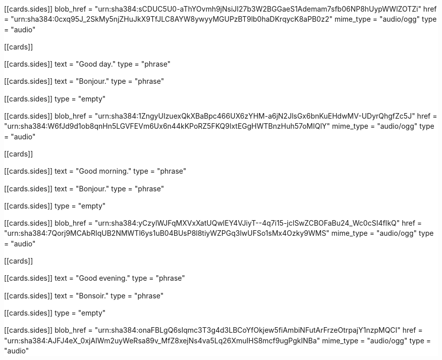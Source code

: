 [[cards.sides]]
blob_href = "urn:sha384:sCDUC5U0-aThYOvmh9jNsiJI27b3W2BGGaeS1Ademam7sfb06NP8hUypWWlZOTZi"
href = "urn:sha384:0cxq95J_2SkMy5njZHuJkX9TfJLC8AYW8ywyyMGUPzBT9lb0haDKrqycK8aPB0z2"
mime_type = "audio/ogg"
type = "audio"

[[cards]]

[[cards.sides]]
text = "Good day."
type = "phrase"

[[cards.sides]]
text = "Bonjour."
type = "phrase"

[[cards.sides]]
type = "empty"

[[cards.sides]]
blob_href = "urn:sha384:1ZngyUIzuexQkXBaBpc466UX6zYHM-a6jN2JlsGx6bnKuEHdwMV-UDyrQhgfZc5J"
href = "urn:sha384:W6fJd9d1ob8qnHn5LGVFEVm6Ux6n44kKPoRZ5FKQ9lxtEGgHWTBnzHuh57oMIQlY"
mime_type = "audio/ogg"
type = "audio"

[[cards]]

[[cards.sides]]
text = "Good morning."
type = "phrase"

[[cards.sides]]
text = "Bonjour."
type = "phrase"

[[cards.sides]]
type = "empty"

[[cards.sides]]
blob_href = "urn:sha384:yCzylWJFqMXVxXatUQwlEY4VJiyT--4q7i15-jclSwZCBOFaBu24_Wc0cSI4fIkQ"
href = "urn:sha384:7Qorj9MCAbRIqUB2NMWTl6ys1uB04BUsP8l8tiyWZPGq3lwUFSo1sMx4Ozky9WMS"
mime_type = "audio/ogg"
type = "audio"

[[cards]]

[[cards.sides]]
text = "Good evening."
type = "phrase"

[[cards.sides]]
text = "Bonsoir."
type = "phrase"

[[cards.sides]]
type = "empty"

[[cards.sides]]
blob_href = "urn:sha384:onaFBLgQ6sIqmc3T3g4d3LBCoYfOkjew5fiAmbiNFutArFrzeOtrpajY1nzpMQCI"
href = "urn:sha384:AJFJ4eX_0xjAIWm2uyWeRsa89v_MfZ8xejNs4va5Lq26XmuIHS8mcf9ugPgkINBa"
mime_type = "audio/ogg"
type = "audio"
